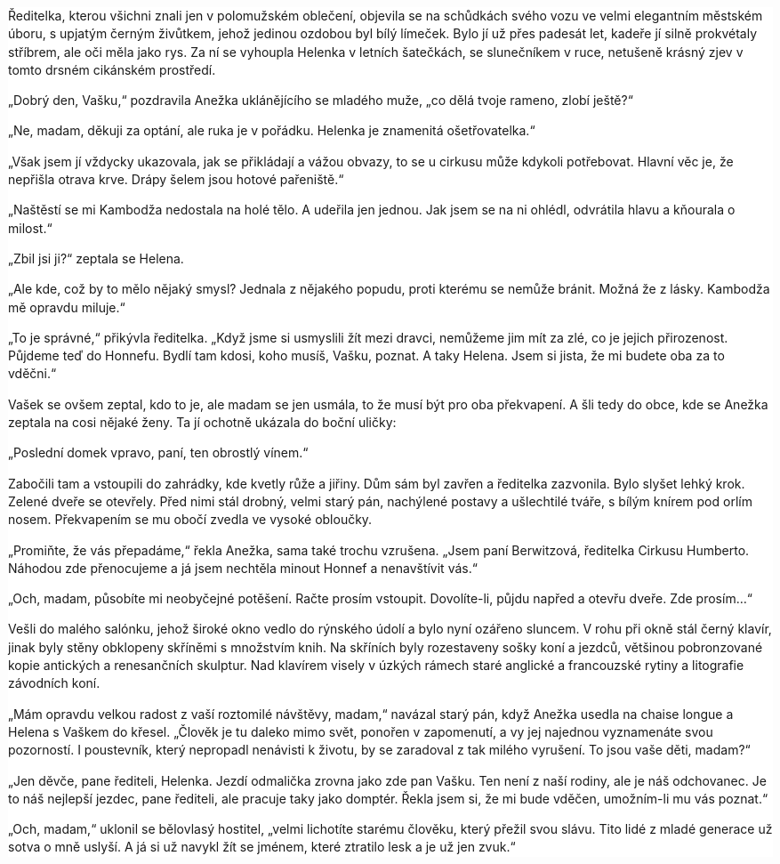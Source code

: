 Ředitelka, kterou všichni znali jen v polomužském oblečení, objevila se na schůdkách svého vozu ve velmi elegantním městském úboru, s upjatým černým živůtkem, jehož jedinou ozdobou byl bílý límeček. Bylo jí už přes padesát let, kadeře jí silně prokvétaly stříbrem, ale oči měla jako rys. Za ní se vyhoupla Helenka v letních šatečkách, se slunečníkem v ruce, netušeně krásný zjev v tomto drsném cikánském prostředí.

„Dobrý den, Vašku,“ pozdravila Anežka uklánějícího se mladého muže, „co dělá tvoje rameno, zlobí ještě?“

„Ne, madam, děkuji za optání, ale ruka je v pořádku. Helenka je znamenitá ošetřovatelka.“

„Však jsem jí vždycky ukazovala, jak se přikládají a vážou obvazy, to se u cirkusu může kdykoli potřebovat. Hlavní věc je, že nepřišla otrava krve. Drápy šelem jsou hotové pařeniště.“

„Naštěstí se mi Kambodža nedostala na holé tělo. A udeřila jen jednou. Jak jsem se na ni ohlédl, odvrátila hlavu a kňourala o milost.“

„Zbil jsi ji?“ zeptala se Helena.

„Ale kde, což by to mělo nějaký smysl? Jednala z nějakého popudu, proti kterému se nemůže bránit. Možná že z lásky. Kambodža mě opravdu miluje.“

„To je správné,“ přikývla ředitelka. „Když jsme si usmyslili žít mezi dravci, nemůžeme jim mít za zlé, co je jejich přirozenost. Půjdeme teď do Honnefu. Bydlí tam kdosi, koho musíš, Vašku, poznat. A taky Helena. Jsem si jista, že mi budete oba za to vděčni.“

Vašek se ovšem zeptal, kdo to je, ale madam se jen usmála, to že musí být pro oba překvapení. A šli tedy do obce, kde se Anežka zeptala na cosi nějaké ženy. Ta jí ochotně ukázala do boční uličky:

„Poslední domek vpravo, paní, ten obrostlý vínem.“

Zabočili tam a vstoupili do zahrádky, kde kvetly růže a jiřiny. Dům sám byl zavřen a ředitelka zazvonila. Bylo slyšet lehký krok. Zelené dveře se otevřely. Před nimi stál drobný, velmi starý pán, nachýlené postavy a ušlechtilé tváře, s bílým knírem pod orlím nosem. Překvapením se mu obočí zvedla ve vysoké obloučky.

„Promiňte, že vás přepadáme,“ řekla Anežka, sama také trochu vzrušena. „Jsem paní Berwitzová, ředitelka Cirkusu Humberto. Náhodou zde přenocujeme a já jsem nechtěla minout Honnef a nenavštívit vás.“

„Och, madam, působíte mi neobyčejné potěšení. Račte prosím vstoupit. Dovolíte-li, půjdu napřed a otevřu dveře. Zde prosím…“

Vešli do malého salónku, jehož široké okno vedlo do rýnského údolí a bylo nyní ozářeno sluncem. V rohu při okně stál černý klavír, jinak byly stěny obklopeny skříněmi s množstvím knih. Na skříních byly rozestaveny sošky koní a jezdců, většinou pobronzované kopie antických a renesančních skulptur. Nad klavírem visely v úzkých rámech staré anglické a francouzské rytiny a litografie závodních koní.

„Mám opravdu velkou radost z vaší roztomilé návštěvy, madam,“ navázal starý pán, když Anežka usedla na chaise longue a Helena s Vaškem do křesel. „Člověk je tu daleko mimo svět, ponořen v zapomenutí, a vy jej najednou vyznamenáte svou pozorností. I poustevník, který nepropadl nenávisti k životu, by se zaradoval z tak milého vyrušení. To jsou vaše děti, madam?“

„Jen děvče, pane řediteli, Helenka. Jezdí odmalička zrovna jako zde pan Vašku. Ten není z naší rodiny, ale je náš odchovanec. Je to náš nejlepší jezdec, pane řediteli, ale pracuje taky jako domptér. Řekla jsem si, že mi bude vděčen, umožním-li mu vás poznat.“

„Och, madam,“ uklonil se bělovlasý hostitel, „velmi lichotíte starému člověku, který přežil svou slávu. Tito lidé z mladé generace už sotva o mně uslyší. A já si už navykl žít se jménem, které ztratilo lesk a je už jen zvuk.“
